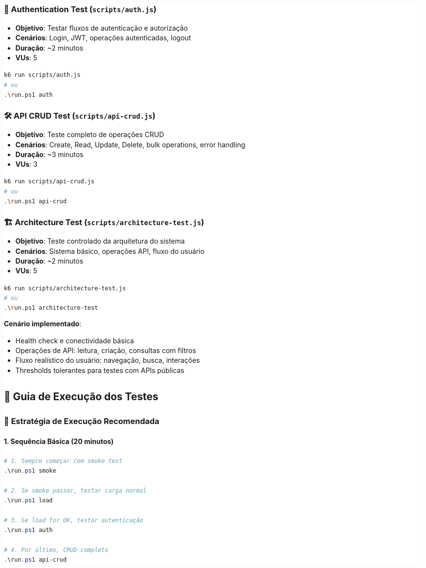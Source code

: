 ### 🔐 Authentication Test (`scripts/auth.js`)
- **Objetivo**: Testar fluxos de autenticação e autorização
- **Cenários**: Login, JWT, operações autenticadas, logout
- **Duração**: ~2 minutos
- **VUs**: 5
```bash
k6 run scripts/auth.js
# ou
.\run.ps1 auth
```

### 🛠️ API CRUD Test (`scripts/api-crud.js`)
- **Objetivo**: Teste completo de operações CRUD
- **Cenários**: Create, Read, Update, Delete, bulk operations, error handling
- **Duração**: ~3 minutos
- **VUs**: 3
```bash
k6 run scripts/api-crud.js
# ou
.\run.ps1 api-crud
```

### 🏗️ Architecture Test (`scripts/architecture-test.js`)
- **Objetivo**: Teste controlado da arquitetura do sistema
- **Cenários**: Sistema básico, operações API, fluxo do usuário
- **Duração**: ~2 minutos
- **VUs**: 5
```bash
k6 run scripts/architecture-test.js
# ou
.\run.ps1 architecture-test
```

**Cenário implementado**:
- Health check e conectividade básica
- Operações de API: leitura, criação, consultas com filtros
- Fluxo realístico do usuário: navegação, busca, interações
- Thresholds tolerantes para testes com APIs públicas

## 🚀 **Guia de Execução dos Testes**

### 🎯 **Estratégia de Execução Recomendada**

#### 1. **Sequência Básica** (20 minutos)
```powershell
# 1. Sempre começar com smoke test
.\run.ps1 smoke

# 2. Se smoke passar, testar carga normal
.\run.ps1 load

# 3. Se load for OK, testar autenticação
.\run.ps1 auth

# 4. Por último, CRUD completo
.\run.ps1 api-crud
```
